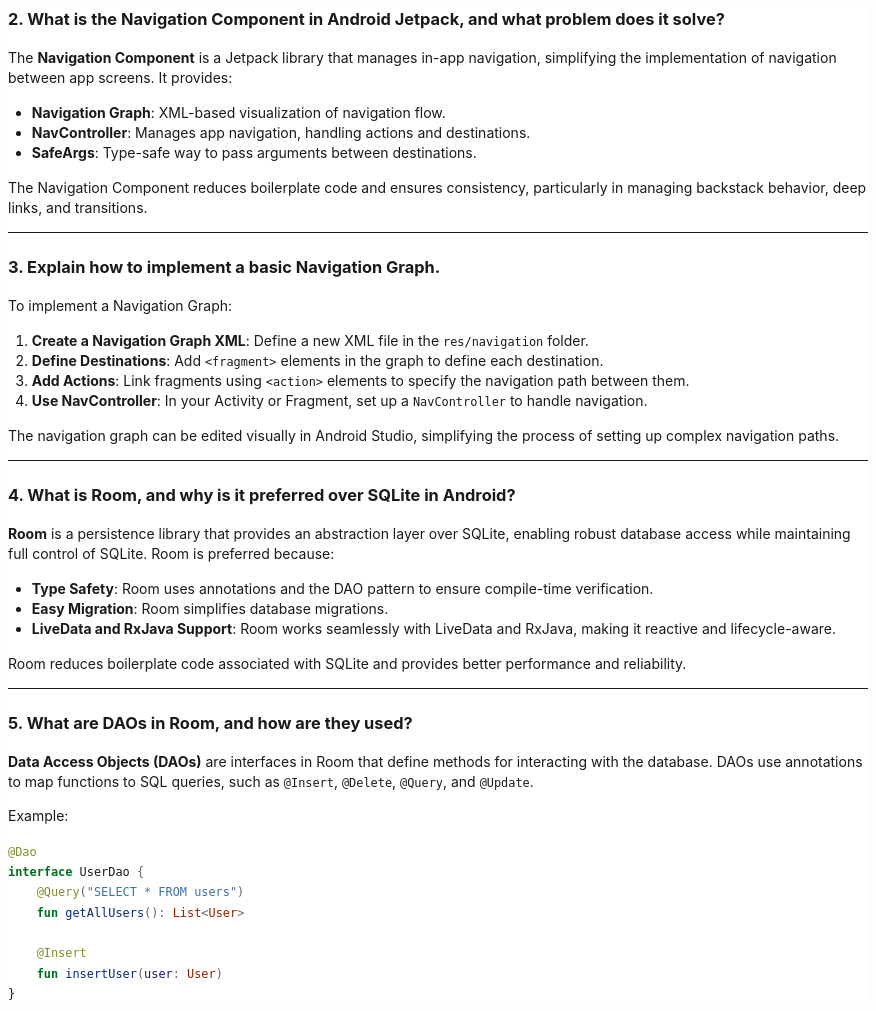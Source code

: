 ### **2. What is the Navigation Component in Android Jetpack, and what problem does it solve?**

The **Navigation Component** is a Jetpack library that manages in-app navigation, simplifying the implementation of navigation between app screens. It provides:
   - **Navigation Graph**: XML-based visualization of navigation flow.
   - **NavController**: Manages app navigation, handling actions and destinations.
   - **SafeArgs**: Type-safe way to pass arguments between destinations.

The Navigation Component reduces boilerplate code and ensures consistency, particularly in managing backstack behavior, deep links, and transitions.

---

### **3. Explain how to implement a basic Navigation Graph.**

To implement a Navigation Graph:
   1. **Create a Navigation Graph XML**: Define a new XML file in the `res/navigation` folder.
   2. **Define Destinations**: Add `<fragment>` elements in the graph to define each destination.
   3. **Add Actions**: Link fragments using `<action>` elements to specify the navigation path between them.
   4. **Use NavController**: In your Activity or Fragment, set up a `NavController` to handle navigation.

The navigation graph can be edited visually in Android Studio, simplifying the process of setting up complex navigation paths.

---

### **4. What is Room, and why is it preferred over SQLite in Android?**

**Room** is a persistence library that provides an abstraction layer over SQLite, enabling robust database access while maintaining full control of SQLite. Room is preferred because:
   - **Type Safety**: Room uses annotations and the DAO pattern to ensure compile-time verification.
   - **Easy Migration**: Room simplifies database migrations.
   - **LiveData and RxJava Support**: Room works seamlessly with LiveData and RxJava, making it reactive and lifecycle-aware.

Room reduces boilerplate code associated with SQLite and provides better performance and reliability.

---

### **5. What are DAOs in Room, and how are they used?**

**Data Access Objects (DAOs)** are interfaces in Room that define methods for interacting with the database. DAOs use annotations to map functions to SQL queries, such as `@Insert`, `@Delete`, `@Query`, and `@Update`. 

Example:
```kotlin
@Dao
interface UserDao {
    @Query("SELECT * FROM users")
    fun getAllUsers(): List<User>

    @Insert
    fun insertUser(user: User)
}
```
